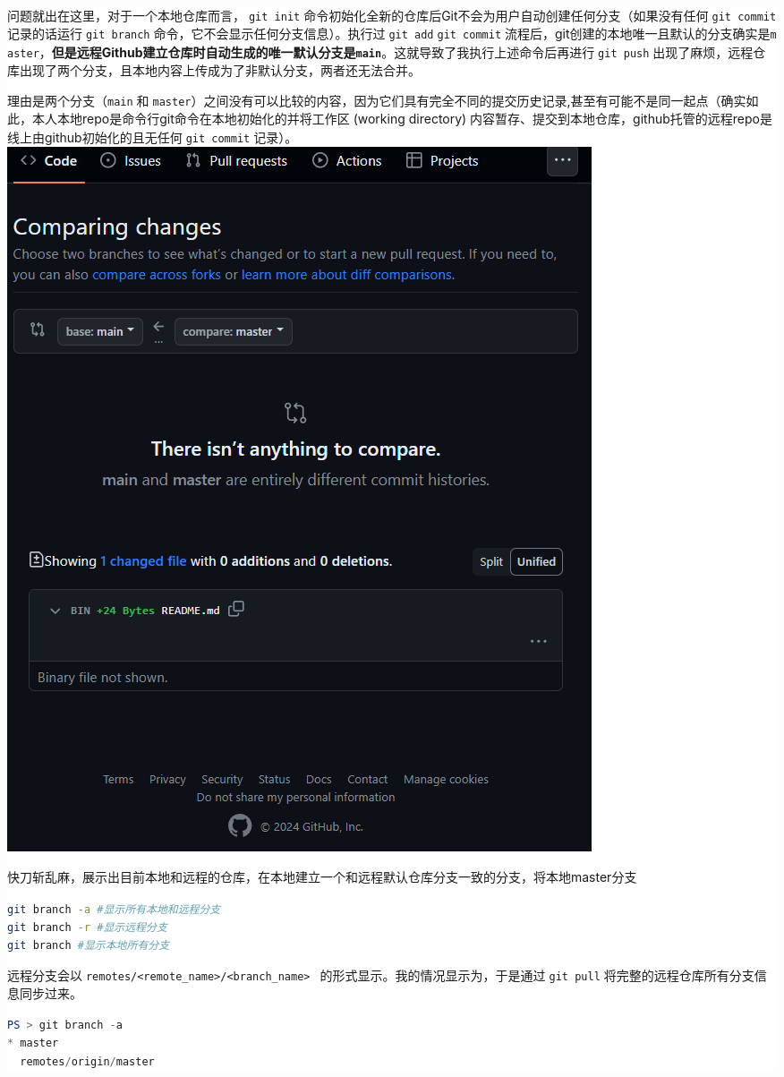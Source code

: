 问题就出在这里，对于一个本地仓库而言， `git init` 命令初始化全新的仓库后Git不会为用户自动创建任何分支（如果没有任何 `git commit` 记录的话运行 `git branch` 命令，它不会显示任何分支信息）。执行过 `git add` `git commit` 流程后，git创建的本地唯一且默认的分支确实是`master`，**但是远程Github建立仓库时自动生成的唯一默认分支是`main`**。这就导致了我执行上述命令后再进行 `git push` 出现了麻烦，远程仓库出现了两个分支，且本地内容上传成为了非默认分支，两者还无法合并。

理由是两个分支（`main` 和 `master`）之间没有可以比较的内容，因为它们具有完全不同的提交历史记录,甚至有可能不是同一起点（确实如此，本人本地repo是命令行git命令在本地初始化的并将工作区 (working directory) 内容暂存、提交到本地仓库，github托管的远程repo是线上由github初始化的且无任何 `git commit` 记录）。
![Alt text](images/git_merge_failure.png)

快刀斩乱麻，展示出目前本地和远程的仓库，在本地建立一个和远程默认仓库分支一致的分支，将本地master分支

```bash
git branch -a #显示所有本地和远程分支
git branch -r #显示远程分支
git branch #显示本地所有分支
```
远程分支会以 `remotes/<remote_name>/<branch_name> ` 的形式显示。我的情况显示为，于是通过 `git pull` 将完整的远程仓库所有分支信息同步过来。
```Powershell
PS > git branch -a
* master
  remotes/origin/master
```
